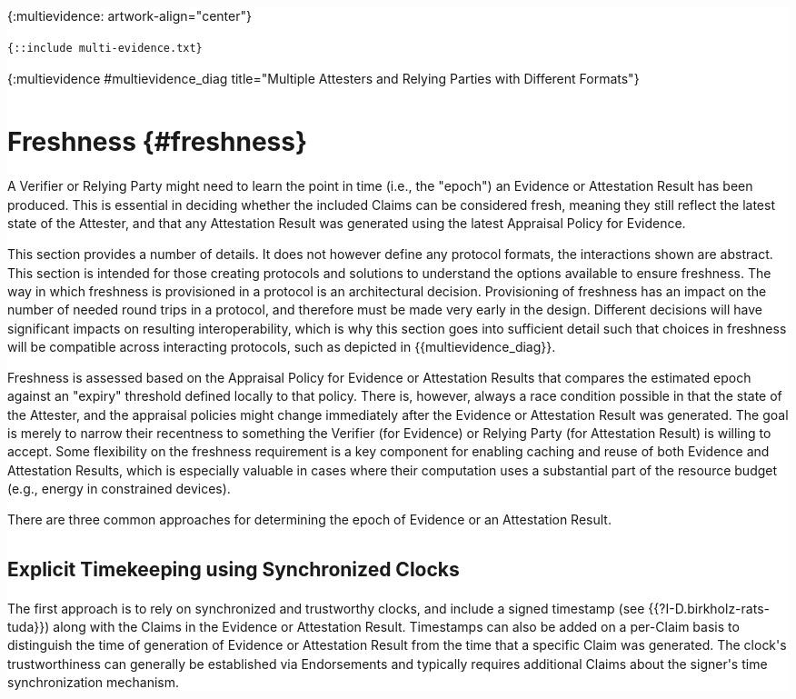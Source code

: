 {:multievidence: artwork-align="center"}
~~~~ MULTIEVIDENCE
{::include multi-evidence.txt}
~~~~
{:multievidence #multievidence_diag title="Multiple Attesters and Relying Parties with Different Formats"}

# Freshness {#freshness}

A Verifier or Relying Party might need to learn the point in time
(i.e., the "epoch") an Evidence or Attestation Result has been produced.  This
is essential in deciding whether the included Claims can be
considered fresh, meaning they still reflect the latest state of the Attester,
and that any Attestation Result was generated using the latest Appraisal Policy
for Evidence.

This section provides a number of details.
It does not however define any protocol formats, the interactions shown are abstract.
This section is intended for those creating protocols and solutions to understand the options available to ensure freshness.
The way in which freshness is provisioned in a protocol is an architectural decision.
Provisioning of freshness has an impact on the number of needed round trips in a protocol, and therefore must be made very early in the design.
Different decisions will have significant impacts on resulting interoperability,
which is why this section goes into sufficient detail such that choices in freshness will be compatible across interacting protocols, such as depicted in {{multievidence_diag}}.

Freshness is assessed based on the Appraisal Policy for Evidence or Attestation Results
that compares the estimated epoch against an "expiry" threshold defined locally to that policy.
There is, however, always a
race condition possible in that the state of the Attester, and the
appraisal policies might change immediately after the Evidence or Attestation
Result was generated.  The goal is merely to narrow their recentness to
something the Verifier (for Evidence) or Relying Party (for Attestation Result)
is willing to accept.  Some flexibility on the freshness requirement
is a key component for enabling caching and
reuse of both Evidence and Attestation Results, which is especially valuable in
cases where their computation uses a substantial part of the resource budget
(e.g., energy in constrained devices).

There are three common approaches for determining the epoch of Evidence or an
Attestation Result.

## Explicit Timekeeping using Synchronized Clocks

The first approach is to rely on synchronized and trustworthy clocks, and
include a signed timestamp (see {{?I-D.birkholz-rats-tuda}}) along with the
Claims in the Evidence or Attestation Result.  Timestamps can also be added on a
per-Claim basis to distinguish the time of generation of Evidence or Attestation
Result from the time that a specific Claim was generated.  The clock's
trustworthiness can generally be established via Endorsements and typically requires additional Claims about the signer's time
synchronization mechanism.
